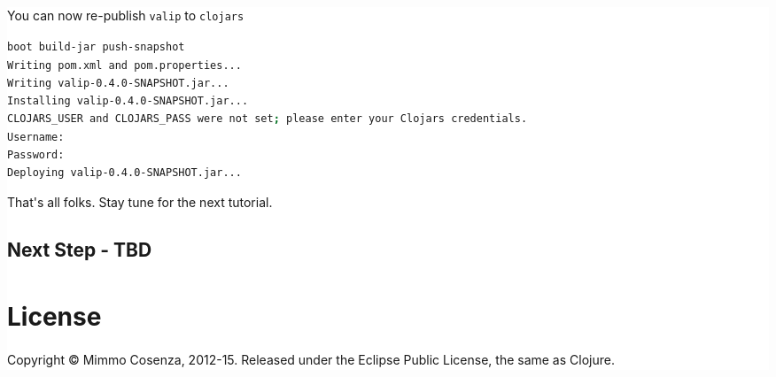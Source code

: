 You can now re-publish `valip` to `clojars`

```bash
boot build-jar push-snapshot
Writing pom.xml and pom.properties...
Writing valip-0.4.0-SNAPSHOT.jar...
Installing valip-0.4.0-SNAPSHOT.jar...
CLOJARS_USER and CLOJARS_PASS were not set; please enter your Clojars credentials.
Username:
Password:
Deploying valip-0.4.0-SNAPSHOT.jar...
```

That's all folks. Stay tune for the next tutorial.

## Next Step - TBD

# License

Copyright © Mimmo Cosenza, 2012-15. Released under the Eclipse Public
License, the same as Clojure.

[1]: https://github.com/magomimmo/modern-cljs/blob/master/doc/second-edition/tutorial-19.md
[2]: https://github.com/magomimmo/modern-cljs/blob/master/doc/second-edition/tutorial-18.md
[3]: https://en.wikipedia.org/wiki/Test-driven_development
